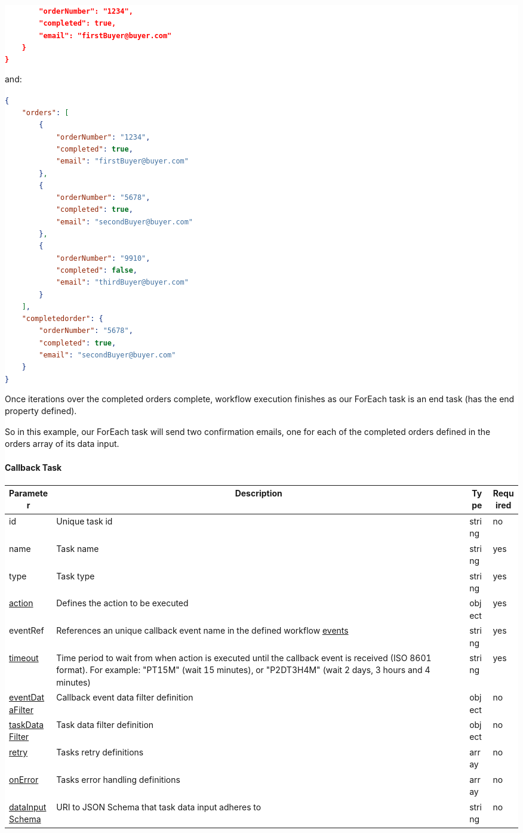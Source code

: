```json
        "orderNumber": "1234",
        "completed": true,
        "email": "firstBuyer@buyer.com"
    }
}
```

and:

```json
{
    "orders": [
        {
            "orderNumber": "1234",
            "completed": true,
            "email": "firstBuyer@buyer.com"
        },
        {
            "orderNumber": "5678",
            "completed": true,
            "email": "secondBuyer@buyer.com"
        },
        {
            "orderNumber": "9910",
            "completed": false,
            "email": "thirdBuyer@buyer.com"
        }
    ],
    "completedorder": {
        "orderNumber": "5678",
        "completed": true,
        "email": "secondBuyer@buyer.com"
    }
}
```

Once iterations over the completed orders complete, workflow execution finishes as our ForEach task is an end task (has the end property defined).

So in this example, our ForEach task will send two confirmation emails, one for each of the completed orders
defined in the orders array of its data input.

#### Callback Task

| Parameter | Description | Type | Required |
| --- | --- | --- | --- |
| id | Unique task id | string | no |
| name | Task name | string | yes |
| type | Task type | string | yes |
| [action](#Action-Definition) | Defines the action to be executed | object | yes |
| eventRef | References an unique callback event name in the defined workflow [events](#Event-Definition) | string | yes |
| [timeout](#eventtask-timeout) | Time period to wait from when action is executed until the callback event is received (ISO 8601 format). For example: "PT15M" (wait 15 minutes), or "P2DT3H4M" (wait 2 days, 3 hours and 4 minutes)| string | yes |
| [eventDataFilter](#event-data-filter) | Callback event data filter definition | object | no |
| [taskDataFilter](#task-data-filter) | Task data filter definition | object | no |
| [retry](#workflow-retrying) | Tasks retry definitions | array | no |
| [onError](#Workflow-Error-Handling) | Tasks error handling definitions | array | no |
| [dataInputSchema](#Information-Passing-Between-Tasks) | URI to JSON Schema that task data input adheres to | string | no |